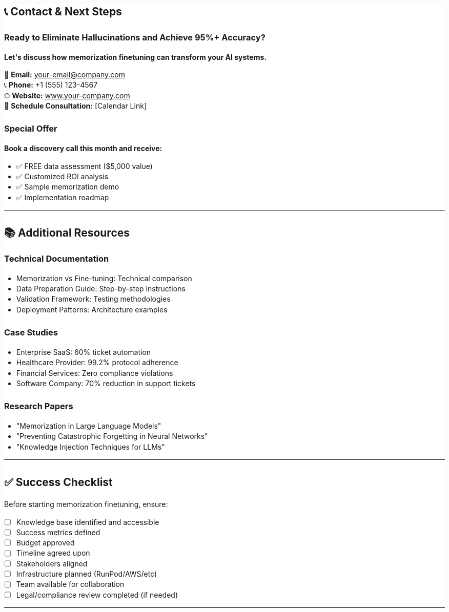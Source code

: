 ## 📞 Contact & Next Steps

### Ready to Eliminate Hallucinations and Achieve 95%+ Accuracy?

**Let's discuss how memorization finetuning can transform your AI systems.**

📧 **Email:** your-email@company.com  
📞 **Phone:** +1 (555) 123-4567  
🌐 **Website:** www.your-company.com  
💼 **Schedule Consultation:** [Calendar Link]

### Special Offer

**Book a discovery call this month and receive:**
- ✅ FREE data assessment ($5,000 value)
- ✅ Customized ROI analysis
- ✅ Sample memorization demo
- ✅ Implementation roadmap

---

## 📚 Additional Resources

### Technical Documentation
- Memorization vs Fine-tuning: Technical comparison
- Data Preparation Guide: Step-by-step instructions
- Validation Framework: Testing methodologies
- Deployment Patterns: Architecture examples

### Case Studies
- Enterprise SaaS: 60% ticket automation
- Healthcare Provider: 99.2% protocol adherence
- Financial Services: Zero compliance violations
- Software Company: 70% reduction in support tickets

### Research Papers
- "Memorization in Large Language Models"
- "Preventing Catastrophic Forgetting in Neural Networks"
- "Knowledge Injection Techniques for LLMs"

---

## ✅ Success Checklist

Before starting memorization finetuning, ensure:

- [ ] Knowledge base identified and accessible
- [ ] Success metrics defined
- [ ] Budget approved
- [ ] Timeline agreed upon
- [ ] Stakeholders aligned
- [ ] Infrastructure planned (RunPod/AWS/etc)
- [ ] Team available for collaboration
- [ ] Legal/compliance review completed (if needed)

---
